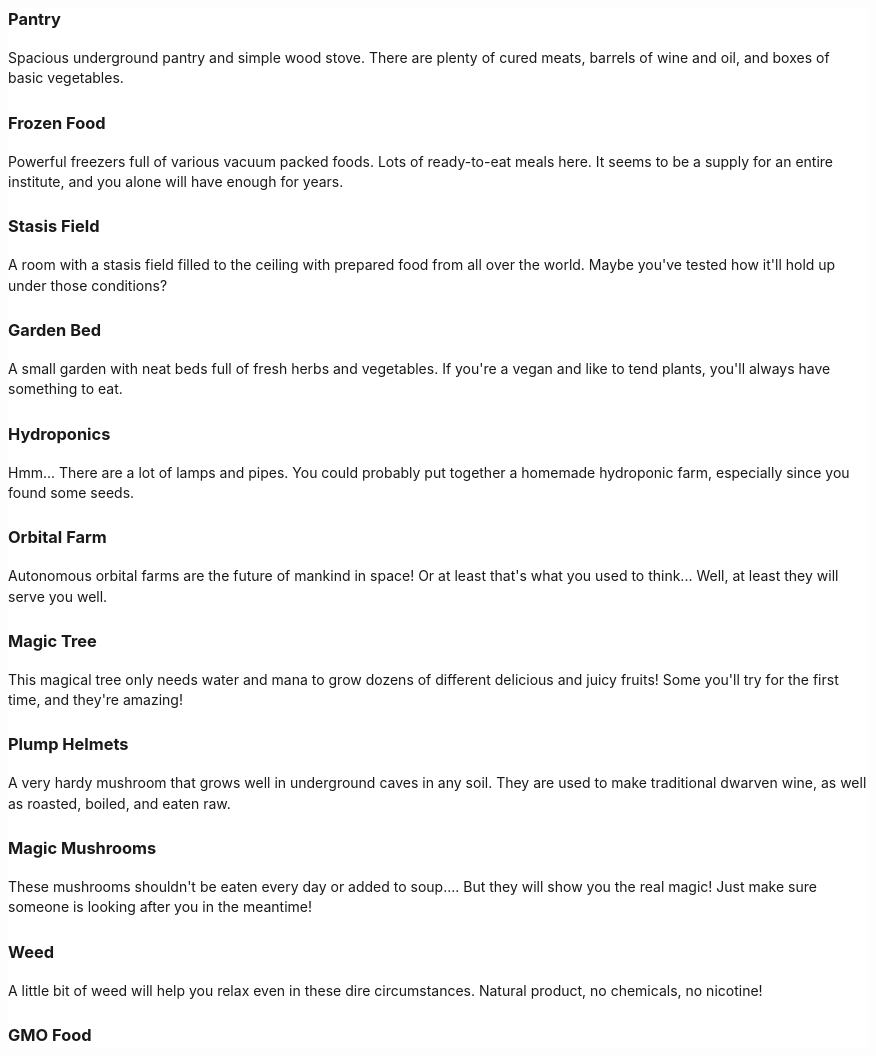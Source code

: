 

### Pantry

Spacious underground pantry and simple wood stove. There are plenty of cured meats, barrels of wine and oil, and boxes of basic vegetables. 

### Frozen Food

Powerful freezers full of various vacuum packed foods. Lots of ready-to-eat meals here. It seems to be a supply for an entire institute, and you alone will have enough for years.

### Stasis Field

A room with a stasis field filled to the ceiling with prepared food from all over the world. Maybe you've tested how it'll hold up under those conditions?

### Garden Bed

A small garden with neat beds full of fresh herbs and vegetables. If you're a vegan and like to tend plants, you'll always have something to eat.

### Hydroponics

Hmm... There are a lot of lamps and pipes. You could probably put together a homemade hydroponic farm, especially since you found some seeds.

### Orbital Farm

Autonomous orbital farms are the future of mankind in space! Or at least that's what you used to think... Well, at least they will serve you well.

### Magic Tree

This magical tree only needs water and mana to grow dozens of different delicious and juicy fruits! Some you'll try for the first time, and they're amazing!

### Plump Helmets

A very hardy mushroom that grows well in underground caves in any soil. They are used to make traditional dwarven wine, as well as roasted, boiled, and eaten raw.

### Magic Mushrooms

These mushrooms shouldn't be eaten every day or added to soup.... But they will show you the real magic! Just make sure someone is looking after you in the meantime!

### Weed

A little bit of weed will help you relax even in these dire circumstances. Natural product, no chemicals, no nicotine!

### GMO Food
